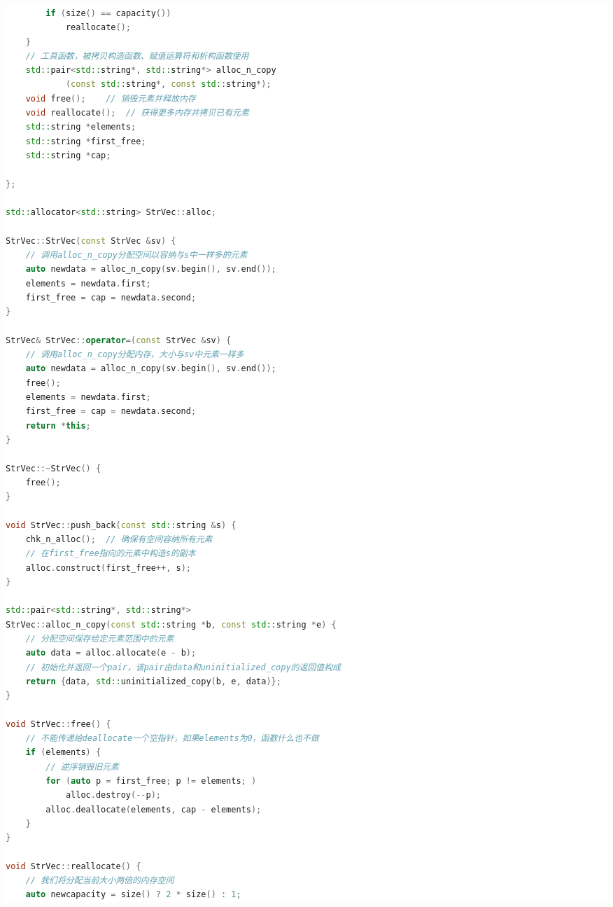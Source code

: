 ```c++
        if (size() == capacity())
            reallocate();
    }
    // 工具函数，被拷贝构造函数、赋值运算符和析构函数使用
    std::pair<std::string*, std::string*> alloc_n_copy
            (const std::string*, const std::string*);
    void free();    // 销毁元素并释放内存
    void reallocate();  // 获得更多内存并拷贝已有元素
    std::string *elements;
    std::string *first_free;
    std::string *cap;

};

std::allocator<std::string> StrVec::alloc;

StrVec::StrVec(const StrVec &sv) {
    // 调用alloc_n_copy分配空间以容纳与s中一样多的元素
    auto newdata = alloc_n_copy(sv.begin(), sv.end());
    elements = newdata.first;
    first_free = cap = newdata.second;
}

StrVec& StrVec::operator=(const StrVec &sv) {
    // 调用alloc_n_copy分配内存，大小与sv中元素一样多
    auto newdata = alloc_n_copy(sv.begin(), sv.end());
    free();
    elements = newdata.first;
    first_free = cap = newdata.second;
    return *this;
}

StrVec::~StrVec() {
    free();
}

void StrVec::push_back(const std::string &s) {
    chk_n_alloc();  // 确保有空间容纳所有元素
    // 在first_free指向的元素中构造s的副本
    alloc.construct(first_free++, s);
}

std::pair<std::string*, std::string*>
StrVec::alloc_n_copy(const std::string *b, const std::string *e) {
    // 分配空间保存给定元素范围中的元素
    auto data = alloc.allocate(e - b);
    // 初始化并返回一个pair，该pair由data和uninitialized_copy的返回值构成
    return {data, std::uninitialized_copy(b, e, data)};
}

void StrVec::free() {
    // 不能传递给deallocate一个空指针，如果elements为0，函数什么也不做
    if (elements) {
        // 逆序销毁旧元素
        for (auto p = first_free; p != elements; )
            alloc.destroy(--p);
        alloc.deallocate(elements, cap - elements);
    }
}

void StrVec::reallocate() {
    // 我们将分配当前大小两倍的内存空间
    auto newcapacity = size() ? 2 * size() : 1;
```